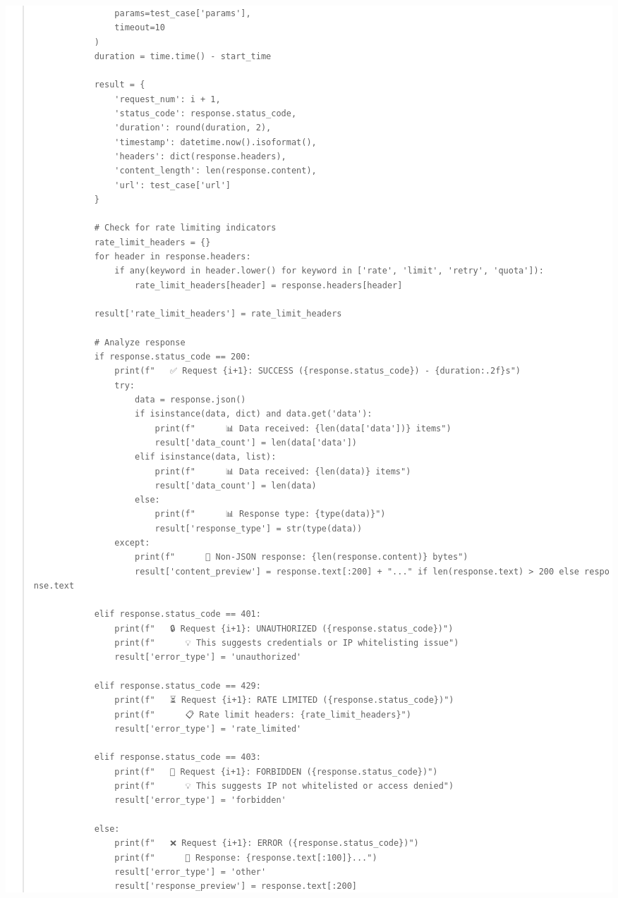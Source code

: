>                     params=test_case['params'],
>                     timeout=10
>                 )
>                 duration = time.time() - start_time
>                 
>                 result = {
>                     'request_num': i + 1,
>                     'status_code': response.status_code,
>                     'duration': round(duration, 2),
>                     'timestamp': datetime.now().isoformat(),
>                     'headers': dict(response.headers),
>                     'content_length': len(response.content),
>                     'url': test_case['url']
>                 }
>                 
>                 # Check for rate limiting indicators
>                 rate_limit_headers = {}
>                 for header in response.headers:
>                     if any(keyword in header.lower() for keyword in ['rate', 'limit', 'retry', 'quota']):
>                         rate_limit_headers[header] = response.headers[header]
>                 
>                 result['rate_limit_headers'] = rate_limit_headers
>                 
>                 # Analyze response
>                 if response.status_code == 200:
>                     print(f"   ✅ Request {i+1}: SUCCESS ({response.status_code}) - {duration:.2f}s")
>                     try:
>                         data = response.json()
>                         if isinstance(data, dict) and data.get('data'):
>                             print(f"      📊 Data received: {len(data['data'])} items")
>                             result['data_count'] = len(data['data'])
>                         elif isinstance(data, list):
>                             print(f"      📊 Data received: {len(data)} items")
>                             result['data_count'] = len(data)
>                         else:
>                             print(f"      📊 Response type: {type(data)}")
>                             result['response_type'] = str(type(data))
>                     except:
>                         print(f"      📄 Non-JSON response: {len(response.content)} bytes")
>                         result['content_preview'] = response.text[:200] + "..." if len(response.text) > 200 else response.text
>                         
>                 elif response.status_code == 401:
>                     print(f"   🔒 Request {i+1}: UNAUTHORIZED ({response.status_code})")
>                     print(f"      💡 This suggests credentials or IP whitelisting issue")
>                     result['error_type'] = 'unauthorized'
>                     
>                 elif response.status_code == 429:
>                     print(f"   ⏳ Request {i+1}: RATE LIMITED ({response.status_code})")
>                     print(f"      📋 Rate limit headers: {rate_limit_headers}")
>                     result['error_type'] = 'rate_limited'
>                     
>                 elif response.status_code == 403:
>                     print(f"   🚫 Request {i+1}: FORBIDDEN ({response.status_code})")
>                     print(f"      💡 This suggests IP not whitelisted or access denied")
>                     result['error_type'] = 'forbidden'
>                     
>                 else:
>                     print(f"   ❌ Request {i+1}: ERROR ({response.status_code})")
>                     print(f"      📄 Response: {response.text[:100]}...")
>                     result['error_type'] = 'other'
>                     result['response_preview'] = response.text[:200]